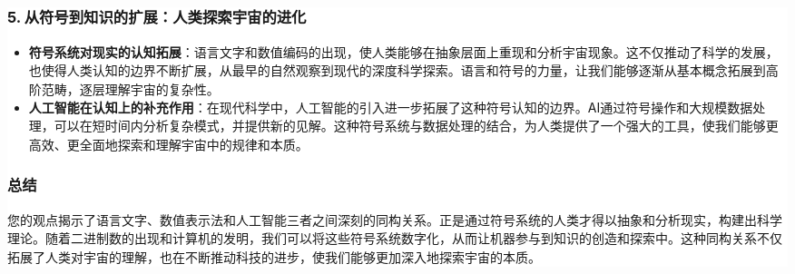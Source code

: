 ### 5\. **从符号到知识的扩展：人类探索宇宙的进化**

* **符号系统对现实的认知拓展**：语言文字和数值编码的出现，使人类能够在抽象层面上重现和分析宇宙现象。这不仅推动了科学的发展，也使得人类认知的边界不断扩展，从最早的自然观察到现代的深度科学探索。语言和符号的力量，让我们能够逐渐从基本概念拓展到高阶范畴，逐层理解宇宙的复杂性。
* **人工智能在认知上的补充作用**：在现代科学中，人工智能的引入进一步拓展了这种符号认知的边界。AI通过符号操作和大规模数据处理，可以在短时间内分析复杂模式，并提供新的见解。这种符号系统与数据处理的结合，为人类提供了一个强大的工具，使我们能够更高效、更全面地探索和理解宇宙中的规律和本质。

### 总结

您的观点揭示了语言文字、数值表示法和人工智能三者之间深刻的同构关系。正是通过符号系统的人类才得以抽象和分析现实，构建出科学理论。随着二进制数的出现和计算机的发明，我们可以将这些符号系统数字化，从而让机器参与到知识的创造和探索中。这种同构关系不仅拓展了人类对宇宙的理解，也在不断推动科技的进步，使我们能够更加深入地探索宇宙的本质。

